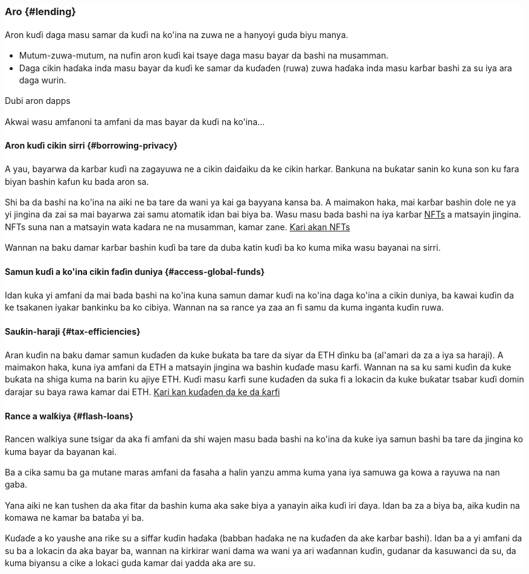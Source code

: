 <Divider />

### Aro {#lending}

Aron kuɗi daga masu samar da kuɗi na ko'ina na zuwa ne a hanyoyi guda biyu manya.

- Mutum-zuwa-mutum, na nufin aron kuɗi kai tsaye daga masu bayar da bashi na musamman.
- Daga cikin haɗaka inda masu bayar da kuɗi ke samar da kuɗaɗen (ruwa) zuwa haɗaka inda masu karɓar bashi za su iya ara daga wurin.

<ButtonLink href="/dapps/?category=finance#explore">
  Dubi aron dapps
</ButtonLink>

Akwai wasu amfanoni ta amfani da mas bayar da kuɗi na ko'ina...

#### Aron kuɗi cikin sirri {#borrowing-privacy}

A yau, bayarwa da karɓar kuɗi na zagayuwa ne a cikin ɗaiɗaiku da ke cikin harkar. Bankuna na buƙatar sanin ko kuna son ku fara biyan bashin kafun ku bada aron sa.

Shi ba da bashi na ko'ina na aiki ne ba tare da wani ya kai ga bayyana kansa ba. A maimakon haka, mai karɓar bashin dole ne ya yi jingina da zai sa mai bayarwa zai samu atomatik idan bai biya ba. Wasu masu bada bashi na iya karɓar [NFTs](/glossary/#nft) a matsayin jingina. NFTs suna nan a matsayin wata kadara ne na musamman, kamar zane. [Ƙari akan NFTs](/nft/)

Wannan na baku damar karɓar bashin kuɗi ba tare da duba katin kuɗi ba ko kuma miƙa wasu bayanai na sirri.

#### Samun kuɗi a ko'ina cikin faɗin duniya {#access-global-funds}

Idan kuka yi amfani da mai bada bashi na ko'ina kuna samun damar kuɗi na ko'ina daga ko'ina a cikin duniya, ba kawai kuɗin da ke tsakanen iyakar bankinku ba ko cibiya. Wannan na sa rance ya zaa an fi samu da kuma inganta kuɗin ruwa.

#### Sauƙin-haraji {#tax-efficiencies}

Aran kuɗin na baku damar samun kuɗaɗen da kuke buƙata ba tare da siyar da ETH ɗinku ba (al'amari da za a iya sa haraji). A maimakon haka, kuna iya amfani da ETH a matsayin jingina wa bashin kuɗaɗe masu ƙarfi. Wannan na sa ku sami kuɗin da kuke buƙata na shiga kuma na barin ku ajiye ETH. Kuɗi masu ƙarfi sune kuɗaɗen da suka fi a lokacin da kuke buƙatar tsabar kuɗi domin darajar su baya rawa kamar dai ETH. [Ƙari kan kuɗaɗen da ke da ƙarfi](#stablecoins)

#### Rance a walƙiya {#flash-loans}

Rancen walkiya sune tsigar da aka fi amfani da shi wajen masu bada bashi na ko'ina da kuke iya samun bashi ba tare da jingina ko kuma bayar da bayanan kai.

Ba a cika samu ba ga mutane maras amfani da fasaha a halin yanzu amma kuma yana iya samuwa ga kowa a rayuwa na nan gaba.

Yana aiki ne kan tushen da aka fitar da bashin kuma aka sake biya a yanayin aika kuɗi iri ɗaya. Idan ba za a biya ba, aika kudin na komawa ne kamar ba bataɓa yi ba.

Kuɗaɗe a ko yaushe ana riƙe su a siffar kuɗin haɗaka (babban haɗaka ne na kuɗaɗen da ake karɓar bashi). Idan ba a yi amfani da su ba a lokacin da aka bayar ba, wannan na kirkirar wani dama wa wani ya ari waɗannan kuɗin, gudanar da kasuwanci da su, da kuma biyansu a cike a lokaci guda kamar dai yadda aka are su.
